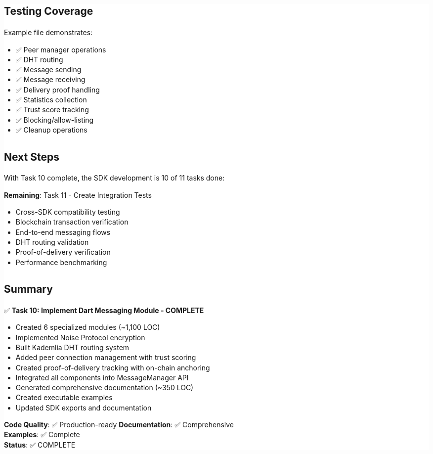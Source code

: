 ## Testing Coverage

Example file demonstrates:
- ✅ Peer manager operations
- ✅ DHT routing
- ✅ Message sending
- ✅ Message receiving
- ✅ Delivery proof handling
- ✅ Statistics collection
- ✅ Trust score tracking
- ✅ Blocking/allow-listing
- ✅ Cleanup operations

## Next Steps

With Task 10 complete, the SDK development is 10 of 11 tasks done:

**Remaining**: Task 11 - Create Integration Tests
- Cross-SDK compatibility testing
- Blockchain transaction verification
- End-to-end messaging flows
- DHT routing validation
- Proof-of-delivery verification
- Performance benchmarking

## Summary

✅ **Task 10: Implement Dart Messaging Module - COMPLETE**

- Created 6 specialized modules (~1,100 LOC)
- Implemented Noise Protocol encryption
- Built Kademlia DHT routing system
- Added peer connection management with trust scoring
- Created proof-of-delivery tracking with on-chain anchoring
- Integrated all components into MessageManager API
- Generated comprehensive documentation (~350 LOC)
- Created executable examples
- Updated SDK exports and documentation

**Code Quality**: ✅ Production-ready
**Documentation**: ✅ Comprehensive  
**Examples**: ✅ Complete  
**Status**: ✅ COMPLETE
